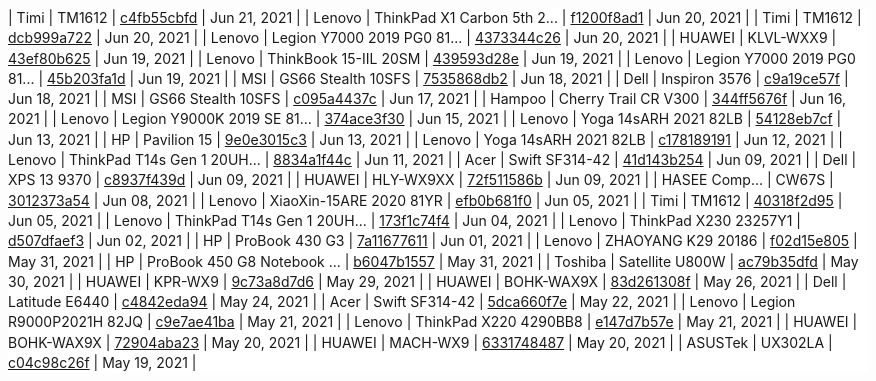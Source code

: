 | Timi          | TM1612                      | [c4fb55cbfd](https://linux-hardware.org/?probe=c4fb55cbfd) | Jun 21, 2021 |
| Lenovo        | ThinkPad X1 Carbon 5th 2... | [f1200f8ad1](https://linux-hardware.org/?probe=f1200f8ad1) | Jun 20, 2021 |
| Timi          | TM1612                      | [dcb999a722](https://linux-hardware.org/?probe=dcb999a722) | Jun 20, 2021 |
| Lenovo        | Legion Y7000 2019 PG0 81... | [4373344c26](https://linux-hardware.org/?probe=4373344c26) | Jun 20, 2021 |
| HUAWEI        | KLVL-WXX9                   | [43ef80b625](https://linux-hardware.org/?probe=43ef80b625) | Jun 19, 2021 |
| Lenovo        | ThinkBook 15-IIL 20SM       | [439593d28e](https://linux-hardware.org/?probe=439593d28e) | Jun 19, 2021 |
| Lenovo        | Legion Y7000 2019 PG0 81... | [45b203fa1d](https://linux-hardware.org/?probe=45b203fa1d) | Jun 19, 2021 |
| MSI           | GS66 Stealth 10SFS          | [7535868db2](https://linux-hardware.org/?probe=7535868db2) | Jun 18, 2021 |
| Dell          | Inspiron 3576               | [c9a19ce57f](https://linux-hardware.org/?probe=c9a19ce57f) | Jun 18, 2021 |
| MSI           | GS66 Stealth 10SFS          | [c095a4437c](https://linux-hardware.org/?probe=c095a4437c) | Jun 17, 2021 |
| Hampoo        | Cherry Trail CR V300        | [344ff5676f](https://linux-hardware.org/?probe=344ff5676f) | Jun 16, 2021 |
| Lenovo        | Legion Y9000K 2019 SE 81... | [374ace3f30](https://linux-hardware.org/?probe=374ace3f30) | Jun 15, 2021 |
| Lenovo        | Yoga 14sARH 2021 82LB       | [54128eb7cf](https://linux-hardware.org/?probe=54128eb7cf) | Jun 13, 2021 |
| HP            | Pavilion 15                 | [9e0e3015c3](https://linux-hardware.org/?probe=9e0e3015c3) | Jun 13, 2021 |
| Lenovo        | Yoga 14sARH 2021 82LB       | [c178189191](https://linux-hardware.org/?probe=c178189191) | Jun 12, 2021 |
| Lenovo        | ThinkPad T14s Gen 1 20UH... | [8834a1f44c](https://linux-hardware.org/?probe=8834a1f44c) | Jun 11, 2021 |
| Acer          | Swift SF314-42              | [41d143b254](https://linux-hardware.org/?probe=41d143b254) | Jun 09, 2021 |
| Dell          | XPS 13 9370                 | [c8937f439d](https://linux-hardware.org/?probe=c8937f439d) | Jun 09, 2021 |
| HUAWEI        | HLY-WX9XX                   | [72f511586b](https://linux-hardware.org/?probe=72f511586b) | Jun 09, 2021 |
| HASEE Comp... | CW67S                       | [3012373a54](https://linux-hardware.org/?probe=3012373a54) | Jun 08, 2021 |
| Lenovo        | XiaoXin-15ARE 2020 81YR     | [efb0b681f0](https://linux-hardware.org/?probe=efb0b681f0) | Jun 05, 2021 |
| Timi          | TM1612                      | [40318f2d95](https://linux-hardware.org/?probe=40318f2d95) | Jun 05, 2021 |
| Lenovo        | ThinkPad T14s Gen 1 20UH... | [173f1c74f4](https://linux-hardware.org/?probe=173f1c74f4) | Jun 04, 2021 |
| Lenovo        | ThinkPad X230 23257Y1       | [d507dfaef3](https://linux-hardware.org/?probe=d507dfaef3) | Jun 02, 2021 |
| HP            | ProBook 430 G3              | [7a11677611](https://linux-hardware.org/?probe=7a11677611) | Jun 01, 2021 |
| Lenovo        | ZHAOYANG K29 20186          | [f02d15e805](https://linux-hardware.org/?probe=f02d15e805) | May 31, 2021 |
| HP            | ProBook 450 G8 Notebook ... | [b6047b1557](https://linux-hardware.org/?probe=b6047b1557) | May 31, 2021 |
| Toshiba       | Satellite U800W             | [ac79b35dfd](https://linux-hardware.org/?probe=ac79b35dfd) | May 30, 2021 |
| HUAWEI        | KPR-WX9                     | [9c73a8d7d6](https://linux-hardware.org/?probe=9c73a8d7d6) | May 29, 2021 |
| HUAWEI        | BOHK-WAX9X                  | [83d261308f](https://linux-hardware.org/?probe=83d261308f) | May 26, 2021 |
| Dell          | Latitude E6440              | [c4842eda94](https://linux-hardware.org/?probe=c4842eda94) | May 24, 2021 |
| Acer          | Swift SF314-42              | [5dca660f7e](https://linux-hardware.org/?probe=5dca660f7e) | May 22, 2021 |
| Lenovo        | Legion R9000P2021H 82JQ     | [c9e7ae41ba](https://linux-hardware.org/?probe=c9e7ae41ba) | May 21, 2021 |
| Lenovo        | ThinkPad X220 4290BB8       | [e147d7b57e](https://linux-hardware.org/?probe=e147d7b57e) | May 21, 2021 |
| HUAWEI        | BOHK-WAX9X                  | [72904aba23](https://linux-hardware.org/?probe=72904aba23) | May 20, 2021 |
| HUAWEI        | MACH-WX9                    | [6331748487](https://linux-hardware.org/?probe=6331748487) | May 20, 2021 |
| ASUSTek       | UX302LA                     | [c04c98c26f](https://linux-hardware.org/?probe=c04c98c26f) | May 19, 2021 |